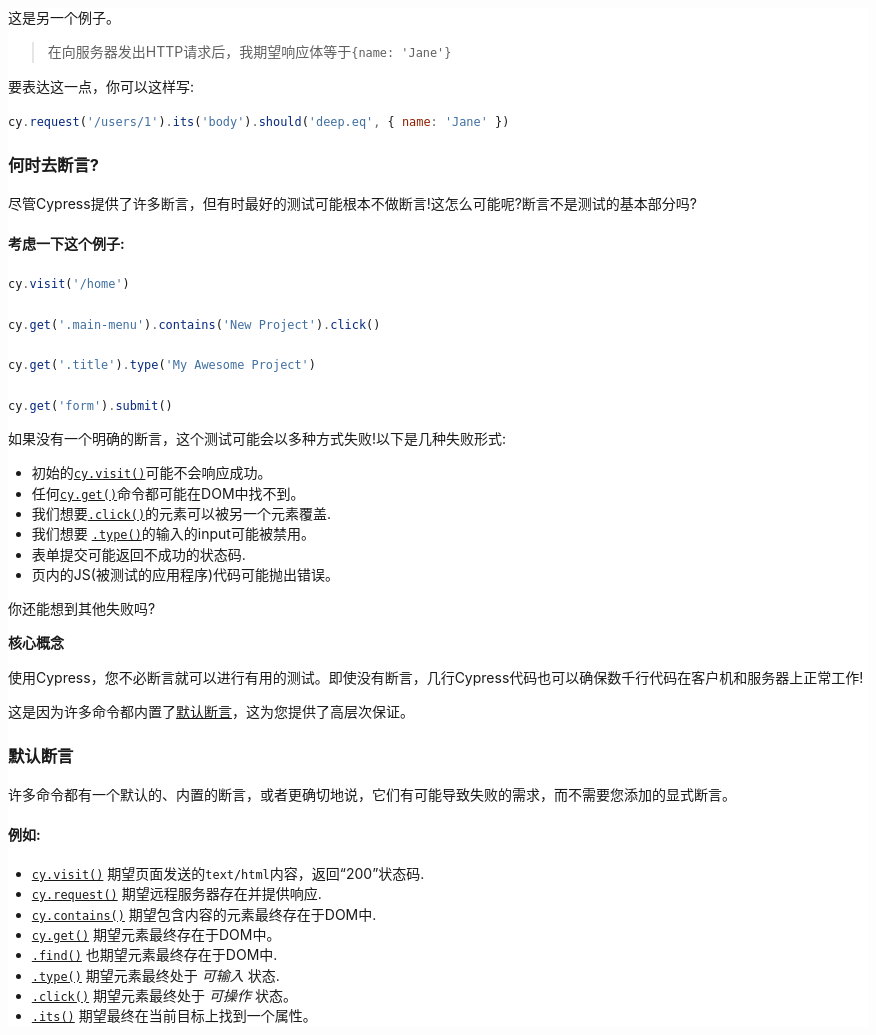 这是另一个例子。

> 在向服务器发出HTTP请求后，我期望响应体等于`{name: 'Jane'}`

要表达这一点，你可以这样写:

```js
cy.request('/users/1').its('body').should('deep.eq', { name: 'Jane' })
```

### 何时去断言?

尽管Cypress提供了许多断言，但有时最好的测试可能根本不做断言!这怎么可能呢?断言不是测试的基本部分吗?

#### 考虑一下这个例子:

```js
cy.visit('/home')

cy.get('.main-menu').contains('New Project').click()

cy.get('.title').type('My Awesome Project')

cy.get('form').submit()
```

如果没有一个明确的断言，这个测试可能会以多种方式失败!以下是几种失败形式:

- 初始的[`cy.visit()`](/api/commands/visit)可能不会响应成功。
- 任何[`cy.get()`](/api/commands/get)命令都可能在DOM中找不到。
- 我们想要[`.click()`](/api/commands/click)的元素可以被另一个元素覆盖.
- 我们想要 [`.type()`](/api/commands/type)的输入的input可能被禁用。
- 表单提交可能返回不成功的状态码.
- 页内的JS(被测试的应用程序)代码可能抛出错误。

你还能想到其他失败吗?

<Alert type="success">

<strong class="alert-header">核心概念</strong>

使用Cypress，您不必断言就可以进行有用的测试。即使没有断言，几行Cypress代码也可以确保数千行代码在客户机和服务器上正常工作!

这是因为许多命令都内置了[默认断言](#Default-Assertions)，这为您提供了高层次保证。

</Alert>

### 默认断言

许多命令都有一个默认的、内置的断言，或者更确切地说，它们有可能导致失败的需求，而不需要您添加的显式断言。

#### 例如:

- [`cy.visit()`](/api/commands/visit) 期望页面发送的`text/html`内容，返回“200”状态码.
- [`cy.request()`](/api/commands/request) 期望远程服务器存在并提供响应.
- [`cy.contains()`](/api/commands/contains) 期望包含内容的元素最终存在于DOM中.
- [`cy.get()`](/api/commands/get) 期望元素最终存在于DOM中。
- [`.find()`](/api/commands/find) 也期望元素最终存在于DOM中.
- [`.type()`](/api/commands/type) 期望元素最终处于 _可输入_ 状态.
- [`.click()`](/api/commands/click) 期望元素最终处于 _可操作_ 状态。
- [`.its()`](/api/commands/its) 期望最终在当前目标上找到一个属性。
